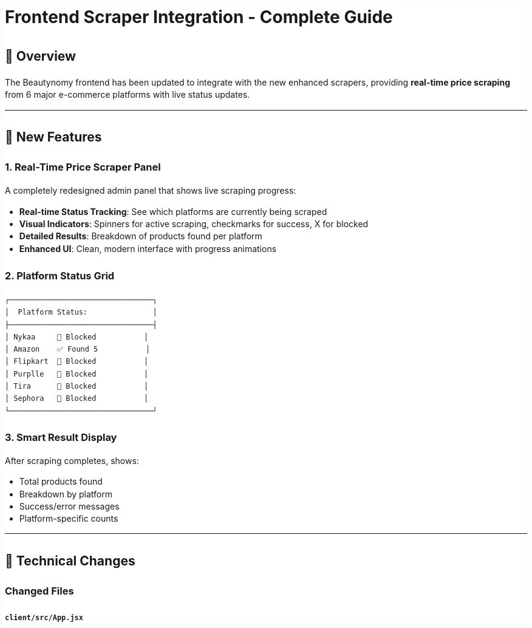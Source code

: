# Frontend Scraper Integration - Complete Guide

## 🎉 Overview

The Beautynomy frontend has been updated to integrate with the new enhanced scrapers, providing **real-time price scraping** from 6 major e-commerce platforms with live status updates.

---

## 📱 New Features

### 1. **Real-Time Price Scraper Panel**

A completely redesigned admin panel that shows live scraping progress:

- **Real-time Status Tracking**: See which platforms are currently being scraped
- **Visual Indicators**: Spinners for active scraping, checkmarks for success, X for blocked
- **Detailed Results**: Breakdown of products found per platform
- **Enhanced UI**: Clean, modern interface with progress animations

### 2. **Platform Status Grid**

```
┌─────────────────────────────────┐
│  Platform Status:               │
├─────────────────────────────────┤
│ Nykaa     🚫 Blocked           │
│ Amazon    ✅ Found 5           │
│ Flipkart  🚫 Blocked           │
│ Purplle   🚫 Blocked           │
│ Tira      🚫 Blocked           │
│ Sephora   🚫 Blocked           │
└─────────────────────────────────┘
```

### 3. **Smart Result Display**

After scraping completes, shows:
- Total products found
- Breakdown by platform
- Success/error messages
- Platform-specific counts

---

## 🔧 Technical Changes

### Changed Files

#### `client/src/App.jsx`
